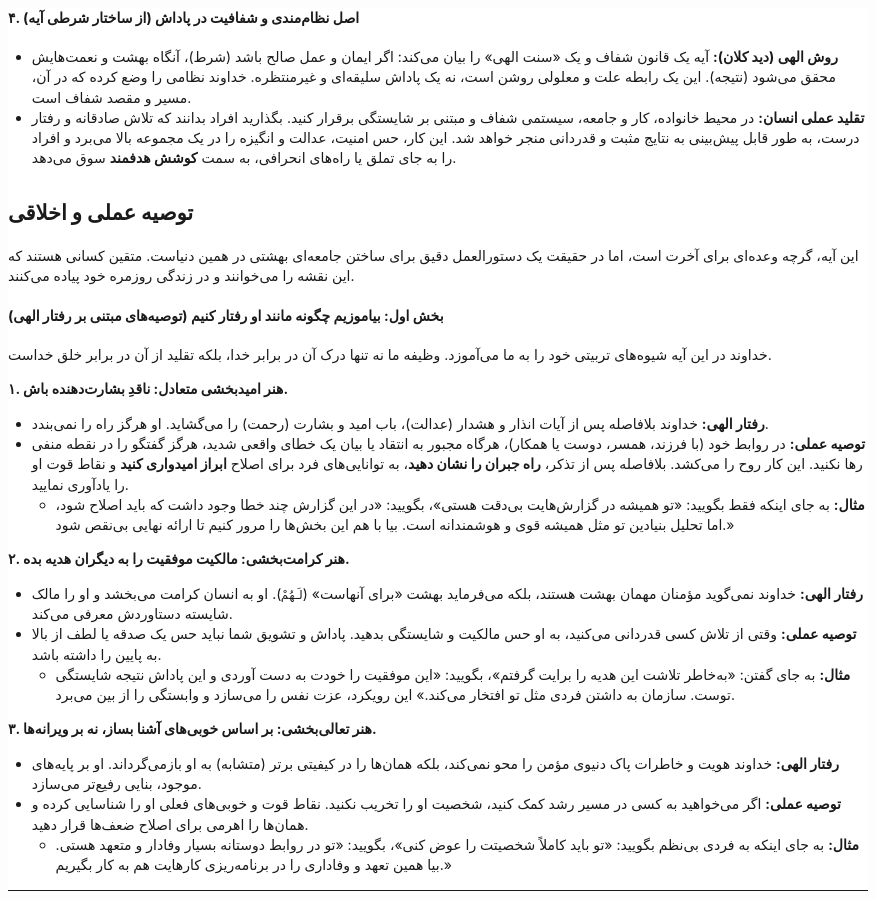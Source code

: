 #### **۴. اصل نظام‌مندی و شفافیت در پاداش (از ساختار شرطی آیه)**

*   **روش الهی (دید کلان):** آیه یک قانون شفاف و یک «سنت الهی» را بیان می‌کند: اگر ایمان و عمل صالح باشد (شرط)، آنگاه بهشت و نعمت‌هایش محقق می‌شود (نتیجه). این یک رابطه علت و معلولی روشن است، نه یک پاداش سلیقه‌ای و غیرمنتظره. خداوند نظامی را وضع کرده که در آن، مسیر و مقصد شفاف است.
*   **تقلید عملی انسان:** در محیط خانواده، کار و جامعه، سیستمی شفاف و مبتنی بر شایستگی برقرار کنید. بگذارید افراد بدانند که تلاش صادقانه و رفتار درست، به طور قابل پیش‌بینی به نتایج مثبت و قدردانی منجر خواهد شد. این کار، حس امنیت، عدالت و انگیزه را در یک مجموعه بالا می‌برد و افراد را به جای تملق یا راه‌های انحرافی، به سمت **کوشش هدفمند** سوق می‌دهد.

## توصیه عملی و اخلاقی

این آیه، گرچه وعده‌ای برای آخرت است، اما در حقیقت یک دستورالعمل دقیق برای ساختن جامعه‌ای بهشتی در همین دنیاست. متقین کسانی هستند که این نقشه را می‌خوانند و در زندگی روزمره خود پیاده می‌کنند.

#### **بخش اول: بیاموزیم چگونه مانند او رفتار کنیم (توصیه‌های مبتنی بر رفتار الهی)**

خداوند در این آیه شیوه‌های تربیتی خود را به ما می‌آموزد. وظیفه ما نه تنها درک آن در برابر خدا، بلکه تقلید از آن در برابر خلق خداست.

**۱. هنر امیدبخشی متعادل: ناقدِ بشارت‌دهنده باش.**
*   **رفتار الهی:** خداوند بلافاصله پس از آیات انذار و هشدار (عدالت)، باب امید و بشارت (رحمت) را می‌گشاید. او هرگز راه را نمی‌بندد.
*   **توصیه عملی:** در روابط خود (با فرزند، همسر، دوست یا همکار)، هرگاه مجبور به انتقاد یا بیان یک خطای واقعی شدید، هرگز گفتگو را در نقطه منفی رها نکنید. این کار روح را می‌کشد. بلافاصله پس از تذکر، **راه جبران را نشان دهید**، به توانایی‌های فرد برای اصلاح **ابراز امیدواری کنید** و نقاط قوت او را یادآوری نمایید.
    *   **مثال:** به جای اینکه فقط بگویید: «تو همیشه در گزارش‌هایت بی‌دقت هستی»، بگویید: «در این گزارش چند خطا وجود داشت که باید اصلاح شود، اما تحلیل بنیادین تو مثل همیشه قوی و هوشمندانه است. بیا با هم این بخش‌ها را مرور کنیم تا ارائه نهایی بی‌نقص شود.»

**۲. هنر کرامت‌بخشی: مالکیت موفقیت را به دیگران هدیه بده.**
*   **رفتار الهی:** خداوند نمی‌گوید مؤمنان مهمان بهشت هستند، بلکه می‌فرماید بهشت «برای آنهاست» (`لَهُمْ`). او به انسان کرامت می‌بخشد و او را مالک شایسته دستاوردش معرفی می‌کند.
*   **توصیه عملی:** وقتی از تلاش کسی قدردانی می‌کنید، به او حس مالکیت و شایستگی بدهید. پاداش و تشویق شما نباید حس یک صدقه یا لطف از بالا به پایین را داشته باشد.
    *   **مثال:** به جای گفتن: «به‌خاطر تلاشت این هدیه را برایت گرفتم»، بگویید: «این موفقیت را خودت به دست آوردی و این پاداش نتیجه شایستگی توست. سازمان به داشتن فردی مثل تو افتخار می‌کند.» این رویکرد، عزت نفس را می‌سازد و وابستگی را از بین می‌برد.

**۳. هنر تعالی‌بخشی: بر اساس خوبی‌های آشنا بساز، نه بر ویرانه‌ها.**
*   **رفتار الهی:** خداوند هویت و خاطرات پاک دنیوی مؤمن را محو نمی‌کند، بلکه همان‌ها را در کیفیتی برتر (متشابه) به او بازمی‌گرداند. او بر پایه‌های موجود، بنایی رفیع‌تر می‌سازد.
*   **توصیه عملی:** اگر می‌خواهید به کسی در مسیر رشد کمک کنید، شخصیت او را تخریب نکنید. نقاط قوت و خوبی‌های فعلی او را شناسایی کرده و همان‌ها را اهرمی برای اصلاح ضعف‌ها قرار دهید.
    *   **مثال:** به جای اینکه به فردی بی‌نظم بگویید: «تو باید کاملاً شخصیتت را عوض کنی»، بگویید: «تو در روابط دوستانه بسیار وفادار و متعهد هستی. بیا همین تعهد و وفاداری را در برنامه‌ریزی کارهایت هم به کار بگیریم.»

---
